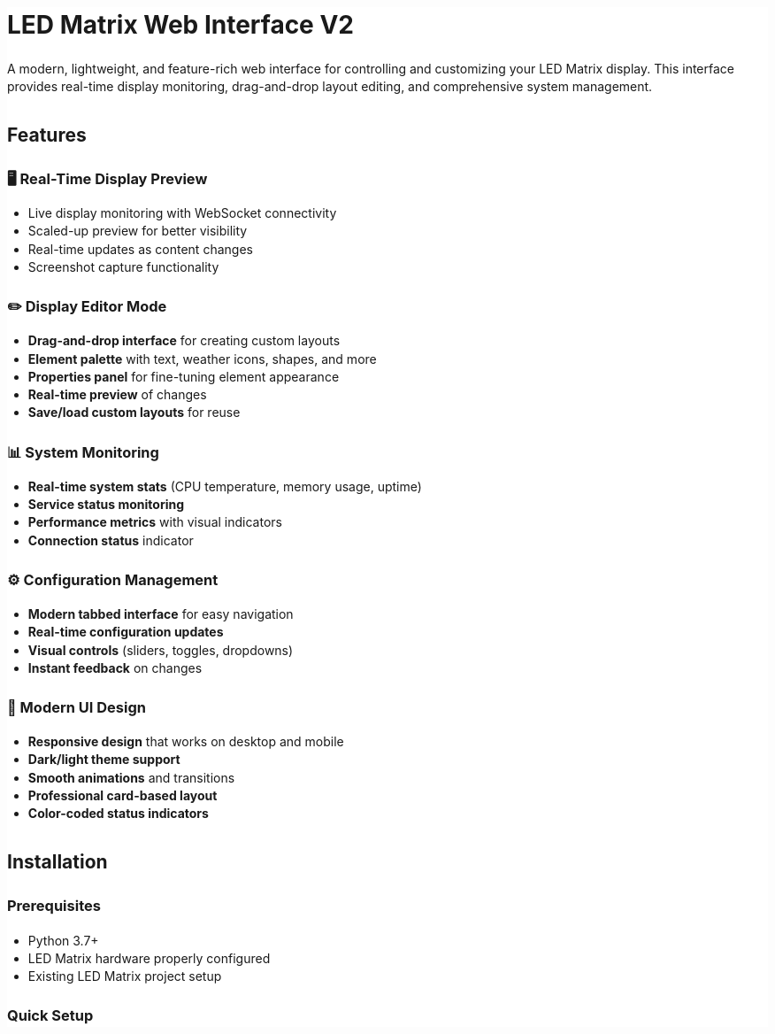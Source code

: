 # LED Matrix Web Interface V2

A modern, lightweight, and feature-rich web interface for controlling and customizing your LED Matrix display. This interface provides real-time display monitoring, drag-and-drop layout editing, and comprehensive system management.

## Features

### 🖥️ Real-Time Display Preview
- Live display monitoring with WebSocket connectivity
- Scaled-up preview for better visibility
- Real-time updates as content changes
- Screenshot capture functionality

### ✏️ Display Editor Mode
- **Drag-and-drop interface** for creating custom layouts
- **Element palette** with text, weather icons, shapes, and more
- **Properties panel** for fine-tuning element appearance
- **Real-time preview** of changes
- **Save/load custom layouts** for reuse

### 📊 System Monitoring
- **Real-time system stats** (CPU temperature, memory usage, uptime)
- **Service status monitoring** 
- **Performance metrics** with visual indicators
- **Connection status** indicator

### ⚙️ Configuration Management
- **Modern tabbed interface** for easy navigation
- **Real-time configuration updates**
- **Visual controls** (sliders, toggles, dropdowns)
- **Instant feedback** on changes

### 🎨 Modern UI Design
- **Responsive design** that works on desktop and mobile
- **Dark/light theme support**
- **Smooth animations** and transitions
- **Professional card-based layout**
- **Color-coded status indicators**

## Installation

### Prerequisites
- Python 3.7+
- LED Matrix hardware properly configured
- Existing LED Matrix project setup

### Quick Setup
